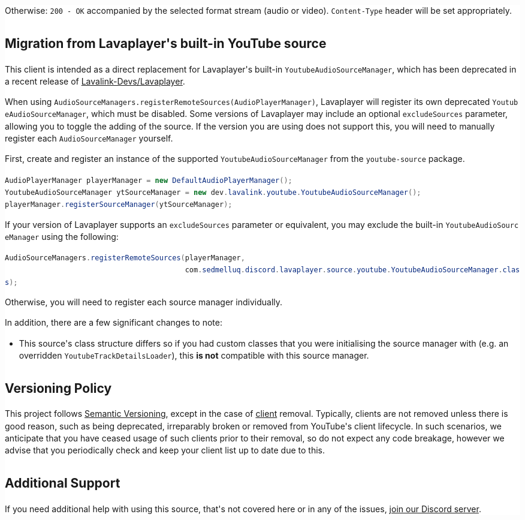 Otherwise:
`200 - OK` accompanied by the selected format stream (audio or video). `Content-Type` header will be set appropriately.

## Migration from Lavaplayer's built-in YouTube source

This client is intended as a direct replacement for Lavaplayer's built-in `YoutubeAudioSourceManager`,
which has been deprecated in a recent release of [Lavalink-Devs/Lavaplayer](https://github.com/lavalink-devs/lavaplayer).

When using `AudioSourceManagers.registerRemoteSources(AudioPlayerManager)`, Lavaplayer will register its own
deprecated `YoutubeAudioSourceManager`, which must be disabled.
Some versions of Lavaplayer may include an optional `excludeSources` parameter, allowing you to toggle the adding of the source.
If the version you are using does not support this, you will need to manually register each `AudioSourceManager` yourself.

First, create and register an instance of the supported `YoutubeAudioSourceManager` from the `youtube-source` package.
```java
AudioPlayerManager playerManager = new DefaultAudioPlayerManager();
YoutubeAudioSourceManager ytSourceManager = new dev.lavalink.youtube.YoutubeAudioSourceManager();
playerManager.registerSourceManager(ytSourceManager);
```

If your version of Lavaplayer supports an `excludeSources` parameter or equivalent, you may exclude the built-in
`YoutubeAudioSourceManager` using the following:
```java
AudioSourceManagers.registerRemoteSources(playerManager,
                                          com.sedmelluq.discord.lavaplayer.source.youtube.YoutubeAudioSourceManager.class);
```

Otherwise, you will need to register each source manager individually.

In addition, there are a few significant changes to note:

- This source's class structure differs so if you had custom classes that you were initialising
  the source manager with (e.g. an overridden `YoutubeTrackDetailsLoader`), this **is not** compatible
  with this source manager.

## Versioning Policy
This project follows [Semantic Versioning](https://semver.org/), except in the case of [client](#available-clients) removal.
Typically, clients are not removed unless there is good reason, such as being deprecated, irreparably broken or removed from YouTube's client lifecycle.
In such scenarios, we anticipate that you have ceased usage of such clients prior to their removal, so do not expect any code breakage,
however we advise that you periodically check and keep your client list up to date due to this.

## Additional Support
If you need additional help with using this source, that's not covered here or in any of the issues, 
[join our Discord server](https://discord.gg/ZW4s47Ppw4).
